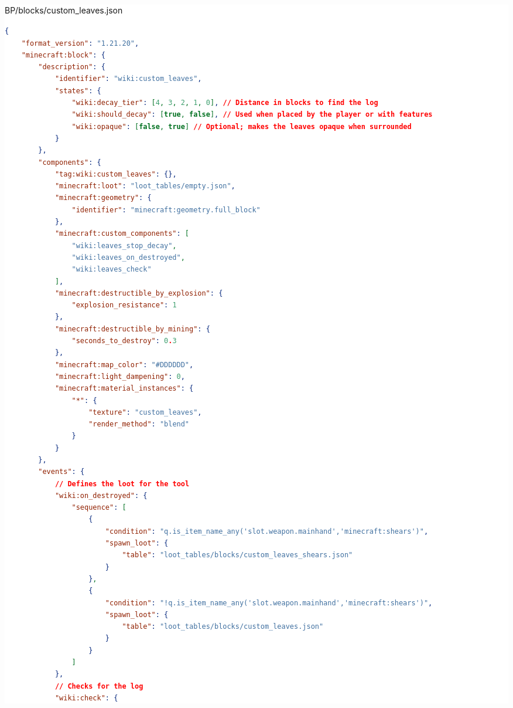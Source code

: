 <Spoiler title="Code">

<CodeHeader>BP/blocks/custom_leaves.json</CodeHeader>

```json
{
    "format_version": "1.21.20",
    "minecraft:block": {
        "description": {
            "identifier": "wiki:custom_leaves",
            "states": {
                "wiki:decay_tier": [4, 3, 2, 1, 0], // Distance in blocks to find the log
                "wiki:should_decay": [true, false], // Used when placed by the player or with features
                "wiki:opaque": [false, true] // Optional; makes the leaves opaque when surrounded
            }
        },
        "components": {
            "tag:wiki:custom_leaves": {},
            "minecraft:loot": "loot_tables/empty.json",
            "minecraft:geometry": {
                "identifier": "minecraft:geometry.full_block"
            },
            "minecraft:custom_components": [
                "wiki:leaves_stop_decay",
                "wiki:leaves_on_destroyed",
                "wiki:leaves_check"
            ],
            "minecraft:destructible_by_explosion": {
                "explosion_resistance": 1
            },
            "minecraft:destructible_by_mining": {
                "seconds_to_destroy": 0.3
            },
            "minecraft:map_color": "#DDDDDD",
            "minecraft:light_dampening": 0,
            "minecraft:material_instances": {
                "*": {
                    "texture": "custom_leaves",
                    "render_method": "blend"
                }
            }
        },
        "events": {
            // Defines the loot for the tool
            "wiki:on_destroyed": {
                "sequence": [
                    {
                        "condition": "q.is_item_name_any('slot.weapon.mainhand','minecraft:shears')",
                        "spawn_loot": {
                            "table": "loot_tables/blocks/custom_leaves_shears.json"
                        }
                    },
                    {
                        "condition": "!q.is_item_name_any('slot.weapon.mainhand','minecraft:shears')",
                        "spawn_loot": {
                            "table": "loot_tables/blocks/custom_leaves.json"
                        }
                    }
                ]
            },
            // Checks for the log
            "wiki:check": {
```